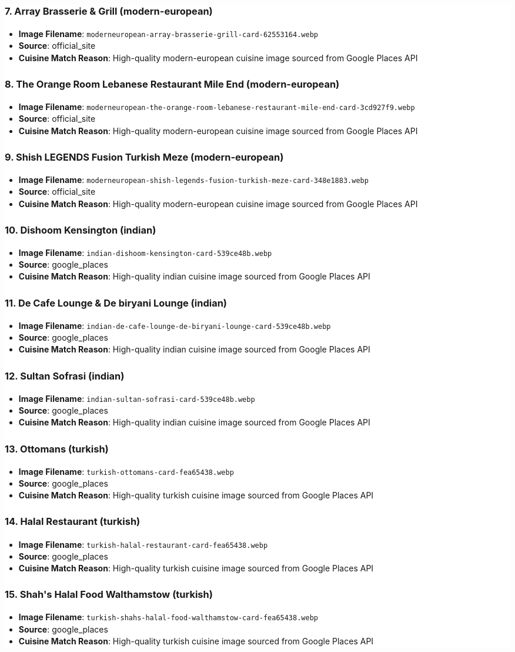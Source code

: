 ### 7. Array Brasserie & Grill (modern-european)
- **Image Filename**: `moderneuropean-array-brasserie-grill-card-62553164.webp`
- **Source**: official_site
- **Cuisine Match Reason**: High-quality modern-european cuisine image sourced from Google Places API

### 8. The Orange Room Lebanese Restaurant Mile End (modern-european)
- **Image Filename**: `moderneuropean-the-orange-room-lebanese-restaurant-mile-end-card-3cd927f9.webp`
- **Source**: official_site
- **Cuisine Match Reason**: High-quality modern-european cuisine image sourced from Google Places API

### 9. Shish LEGENDS Fusion Turkish Meze (modern-european)
- **Image Filename**: `moderneuropean-shish-legends-fusion-turkish-meze-card-348e1883.webp`
- **Source**: official_site
- **Cuisine Match Reason**: High-quality modern-european cuisine image sourced from Google Places API

### 10. Dishoom Kensington (indian)
- **Image Filename**: `indian-dishoom-kensington-card-539ce48b.webp`
- **Source**: google_places
- **Cuisine Match Reason**: High-quality indian cuisine image sourced from Google Places API

### 11. De Cafe Lounge & De biryani Lounge (indian)
- **Image Filename**: `indian-de-cafe-lounge-de-biryani-lounge-card-539ce48b.webp`
- **Source**: google_places
- **Cuisine Match Reason**: High-quality indian cuisine image sourced from Google Places API

### 12. Sultan Sofrasi (indian)
- **Image Filename**: `indian-sultan-sofrasi-card-539ce48b.webp`
- **Source**: google_places
- **Cuisine Match Reason**: High-quality indian cuisine image sourced from Google Places API

### 13. Ottomans (turkish)
- **Image Filename**: `turkish-ottomans-card-fea65438.webp`
- **Source**: google_places
- **Cuisine Match Reason**: High-quality turkish cuisine image sourced from Google Places API

### 14. Halal Restaurant (turkish)
- **Image Filename**: `turkish-halal-restaurant-card-fea65438.webp`
- **Source**: google_places
- **Cuisine Match Reason**: High-quality turkish cuisine image sourced from Google Places API

### 15. Shah's Halal Food Walthamstow (turkish)
- **Image Filename**: `turkish-shahs-halal-food-walthamstow-card-fea65438.webp`
- **Source**: google_places
- **Cuisine Match Reason**: High-quality turkish cuisine image sourced from Google Places API
